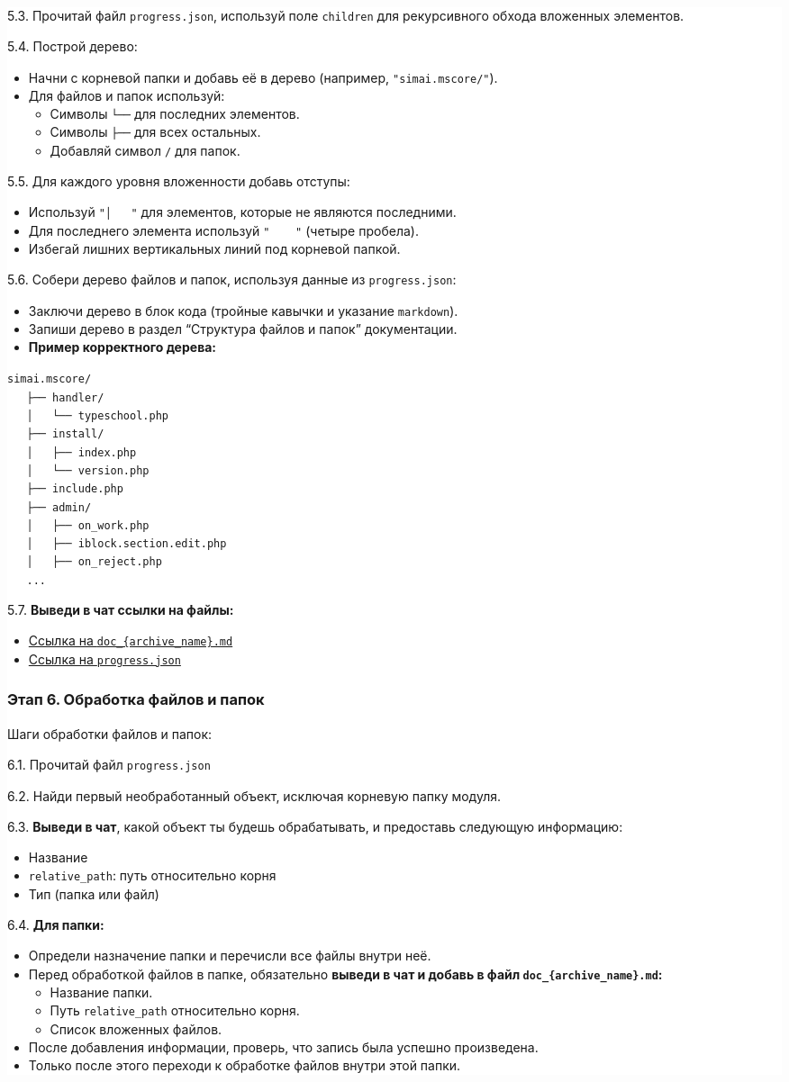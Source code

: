 5.3. Прочитай файл `progress.json`, используй поле `children` для рекурсивного обхода вложенных элементов.

5.4. Построй дерево:
- Начни с корневой папки и добавь её в дерево (например, `"simai.mscore/"`).
- Для файлов и папок используй:
  - Символы `└──` для последних элементов.
  - Символы `├──` для всех остальных.
  - Добавляй символ `/` для папок.

5.5. Для каждого уровня вложенности добавь отступы:
- Используй `"│   "` для элементов, которые не являются последними.
- Для последнего элемента используй `"    "` (четыре пробела).
- Избегай лишних вертикальных линий под корневой папкой.

5.6. Собери дерево файлов и папок, используя данные из `progress.json`:
- Заключи дерево в блок кода (тройные кавычки и указание `markdown`).
- Запиши дерево в раздел “Структура файлов и папок” документации.
- **Пример корректного дерева:**
```markdown
simai.mscore/
   ├── handler/
   │   └── typeschool.php
   ├── install/
   │   ├── index.php
   │   └── version.php
   ├── include.php
   ├── admin/
   │   ├── on_work.php
   │   ├── iblock.section.edit.php
   │   ├── on_reject.php
   ...
```

5.7. **Выведи в чат ссылки на файлы:**
- [Ссылка на `doc_{archive_name}.md`](#)
- [Ссылка на `progress.json`](#)


### Этап 6. Обработка файлов и папок
Шаги обработки файлов и папок:

6.1. Прочитай файл `progress.json`

6.2. Найди первый необработанный объект, исключая корневую папку модуля.

6.3. **Выведи в чат**, какой объект ты будешь обрабатывать, и предоставь следующую информацию:
- Название
- `relative_path`: путь относительно корня
- Тип (папка или файл)

6.4. **Для папки:**
- Определи назначение папки и перечисли все файлы внутри неё.
- Перед обработкой файлов в папке, обязательно **выведи в чат и добавь в файл `doc_{archive_name}.md`:** 
    - Название папки.
    - Путь `relative_path` относительно корня.
    - Список вложенных файлов.
-	После добавления информации, проверь, что запись была успешно произведена.
-	Только после этого переходи к обработке файлов внутри этой папки.
